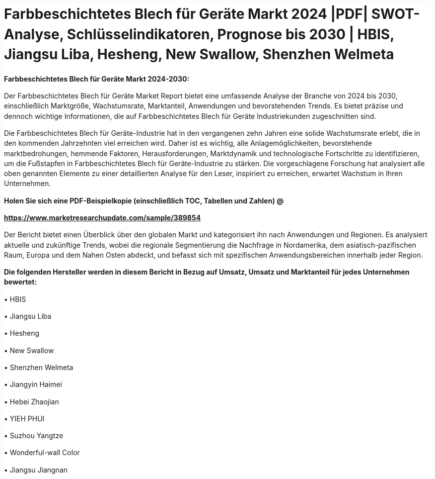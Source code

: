 # Farbbeschichtetes Blech für Geräte Markt 2024 |PDF| SWOT-Analyse, Schlüsselindikatoren, Prognose bis 2030 | HBIS, Jiangsu Liba, Hesheng, New Swallow, Shenzhen Welmeta

<strong>Farbbeschichtetes Blech für Geräte Markt 2024-2030:</strong>

Der Farbbeschichtetes Blech für Geräte Market Report bietet eine umfassende Analyse der Branche von 2024 bis 2030, einschließlich Marktgröße, Wachstumsrate, Marktanteil, Anwendungen und bevorstehenden Trends. Es bietet präzise und dennoch wichtige Informationen, die auf Farbbeschichtetes Blech für Geräte Industriekunden zugeschnitten sind.

Die Farbbeschichtetes Blech für Geräte-Industrie hat in den vergangenen zehn Jahren eine solide Wachstumsrate erlebt, die in den kommenden Jahrzehnten viel erreichen wird. Daher ist es wichtig, alle Anlagemöglichkeiten, bevorstehende marktbedrohungen, hemmende Faktoren, Herausforderungen, Marktdynamik und technologische Fortschritte zu identifizieren, um die Fußstapfen in Farbbeschichtetes Blech für Geräte-Industrie zu stärken. Die vorgeschlagene Forschung hat analysiert alle oben genannten Elemente zu einer detaillierten Analyse für den Leser, inspiriert zu erreichen, erwartet Wachstum in Ihren Unternehmen.



<strong>Holen Sie sich eine PDF-Beispielkopie (einschließlich TOC, Tabellen und Zahlen) @
</strong>

<strong><a href=https://www.marketresearchupdate.com/sample/389854>

<strong>https://www.marketresearchupdate.com/sample/389854</u></font></a></strong></strong>

Der Bericht bietet einen Überblick über den globalen Markt und kategorisiert ihn nach Anwendungen und Regionen. Es analysiert aktuelle und zukünftige Trends, wobei die regionale Segmentierung die Nachfrage in Nordamerika, dem asiatisch-pazifischen Raum, Europa und dem Nahen Osten abdeckt, und befasst sich mit spezifischen Anwendungsbereichen innerhalb jeder Region.



<strong>Die folgenden Hersteller werden in diesem Bericht in Bezug auf Umsatz, Umsatz und Marktanteil für jedes Unternehmen bewertet:</strong>

• HBIS

• Jiangsu Liba

• Hesheng

• New Swallow

• Shenzhen Welmeta

• Jiangyin Haimei

• Hebei Zhaojian

• YIEH PHUI

• Suzhou Yangtze

• Wonderful-wall Color

• Jiangsu Jiangnan
